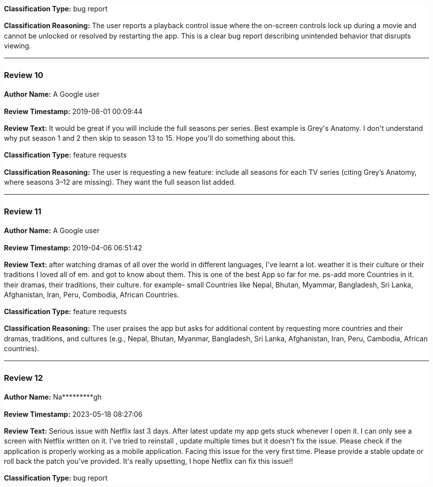 **Classification Type:** bug report

**Classification Reasoning:** The user reports a playback control issue where the on-screen controls lock up during a movie and cannot be unlocked or resolved by restarting the app. This is a clear bug report describing unintended behavior that disrupts viewing.

---

### Review 10
**Author Name:** A Google user

**Review Timestamp:** 2019-08-01 00:09:44

**Review Text:** It would be great if you will include the full seasons per series. Best example is Grey's Anatomy. I don't understand why put season 1 and 2 then skip to season 13 to 15. Hope you'll do something about this.

**Classification Type:** feature requests

**Classification Reasoning:** The user is requesting a new feature: include all seasons for each TV series (citing Grey’s Anatomy, where seasons 3–12 are missing). They want the full season list added.

---

### Review 11
**Author Name:** A Google user

**Review Timestamp:** 2019-04-06 06:51:42

**Review Text:** after watching dramas of all over the world in different languages, I've learnt a lot. weather it is their culture or their traditions I loved all of em. and got to know about them. This is one of the best App so far for me. ps-add more Countries in it. their dramas, their traditions, their culture. for example- small Countries like Nepal, Bhutan, Myammar, Bangladesh, Sri Lanka, Afghanistan, Iran, Peru, Combodia, African Countries.

**Classification Type:** feature requests

**Classification Reasoning:** The user praises the app but asks for additional content by requesting more countries and their dramas, traditions, and cultures (e.g., Nepal, Bhutan, Myanmar, Bangladesh, Sri Lanka, Afghanistan, Iran, Peru, Cambodia, African countries).

---

### Review 12
**Author Name:** Na*********gh

**Review Timestamp:** 2023-05-18 08:27:06

**Review Text:** Serious issue with Netflix last 3 days. After latest update my app gets stuck whenever I open it. I can only see a screen with Netflix written on it. I've tried to reinstall , update multiple times but it doesn't fix the issue. Please check if the application is properly working as a mobile application. Facing this issue for the very first time. Please provide a stable update or roll back the patch you've provided. It's really upsetting, I hope Netflix can fix this issue!!

**Classification Type:** bug report
